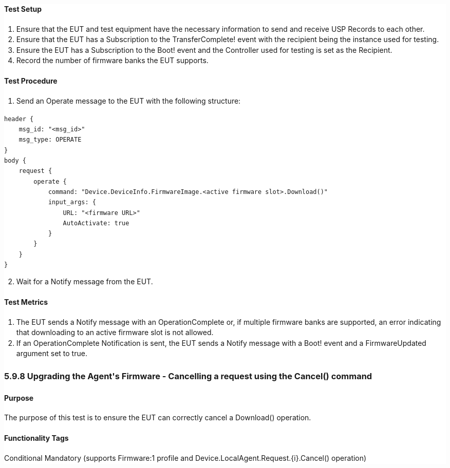 #### Test Setup

1. Ensure that the EUT and test equipment have the necessary information to send
   and receive USP Records to each other.
2. Ensure that the EUT has a Subscription to the TransferComplete! event with
   the recipient being the  instance used for testing.
3. Ensure the EUT has a Subscription to the Boot! event and the
   Controller used for testing is set as the Recipient.
4. Record the number of firmware banks the EUT supports.

#### Test Procedure

1. Send an Operate message to the EUT with the following structure:

```
header {
    msg_id: "<msg_id>"
    msg_type: OPERATE
}
body {
    request {
        operate {
            command: "Device.DeviceInfo.FirmwareImage.<active firmware slot>.Download()"
            input_args: {
                URL: "<firmware URL>"
                AutoActivate: true
            }
        }
    }
}
```

2. Wait for a Notify message from the EUT.

#### Test Metrics

1. The EUT sends a Notify message with an OperationComplete or, if multiple firmware banks are supported,
an error indicating that downloading to an active firmware slot is not allowed.
2. If an OperationComplete Notification is sent, the EUT sends a Notify message
with a Boot! event and a FirmwareUpdated argument set to true.

### 5.9.8 Upgrading the Agent's Firmware - Cancelling a request using the Cancel() command

#### Purpose

The purpose of this test is to ensure the EUT can correctly
cancel a Download() operation.

#### Functionality Tags

Conditional Mandatory (supports Firmware:1 profile and Device.LocalAgent.Request.{i}.Cancel() operation)
